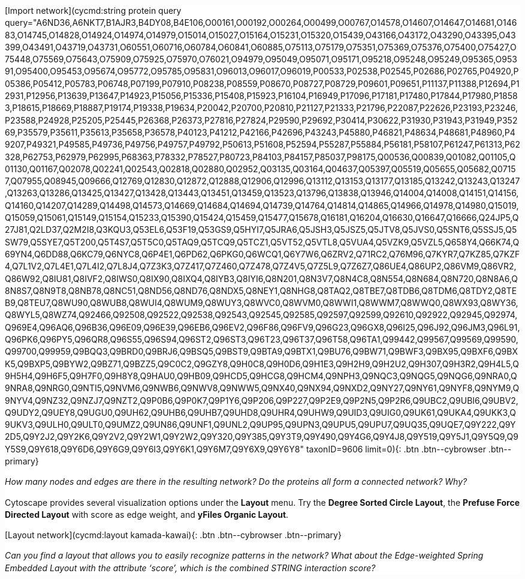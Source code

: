 [Import network](cycmd:string protein query query="A6ND36,A6NKT7,B1AJR3,B4DY08,B4E106,O00161,O00192,O00264,O00499,O00767,O14578,O14607,O14647,O14681,O14683,O14745,O14828,O14924,O14974,O14979,O15014,O15027,O15164,O15231,O15320,O15439,O43166,O43172,O43290,O43395,O43399,O43491,O43719,O43731,O60551,O60716,O60784,O60841,O60885,O75113,O75179,O75351,O75369,O75376,O75400,O75427,O75448,O75569,O75643,O75909,O75925,O75970,O76021,O94979,O95049,O95071,O95171,O95218,O95248,O95249,O95365,O95391,O95400,O95453,O95674,O95772,O95785,O95831,O96013,O96017,O96019,P00533,P02538,P02545,P02686,P02765,P04920,P05386,P05412,P05783,P06748,P07199,P07910,P08238,P08559,P08670,P08727,P08729,P09601,P09651,P11137,P11388,P12694,P12931,P12956,P13639,P13647,P14923,P15056,P15336,P15408,P15923,P16104,P16949,P17096,P17181,P17480,P17844,P17980,P18583,P18615,P18669,P18887,P19174,P19338,P19634,P20042,P20700,P20810,P21127,P21333,P21796,P22087,P22626,P23193,P23246,P23588,P24928,P25205,P25445,P26368,P26373,P27816,P27824,P29590,P29692,P30414,P30622,P31930,P31943,P31949,P35269,P35579,P35611,P35613,P35658,P36578,P40123,P41212,P42166,P42696,P43243,P45880,P46821,P48634,P48681,P48960,P49207,P49321,P49585,P49736,P49756,P49757,P49792,P50613,P51608,P52594,P55287,P55884,P56181,P58107,P61247,P61313,P62328,P62753,P62979,P62995,P68363,P78332,P78527,P80723,P84103,P84157,P85037,P98175,Q00536,Q00839,Q01082,Q01105,Q01130,Q01167,Q02078,Q02241,Q02543,Q02818,Q02880,Q02952,Q03135,Q03164,Q04637,Q05397,Q05519,Q05655,Q05682,Q07157,Q07955,Q08945,Q09666,Q12769,Q12830,Q12872,Q12888,Q12906,Q12996,Q13112,Q13153,Q13177,Q13185,Q13242,Q13243,Q13247,Q13263,Q13286,Q13425,Q13427,Q13428,Q13443,Q13451,Q13459,Q13523,Q13796,Q13838,Q13946,Q14004,Q14008,Q14151,Q14156,Q14160,Q14207,Q14289,Q14498,Q14573,Q14669,Q14684,Q14694,Q14739,Q14764,Q14814,Q14865,Q14966,Q14978,Q14980,Q15019,Q15059,Q15061,Q15149,Q15154,Q15233,Q15390,Q15424,Q15459,Q15477,Q15678,Q16181,Q16204,Q16630,Q16647,Q16666,Q24JP5,Q27J81,Q2LD37,Q2M2I8,Q3KQU3,Q53EL6,Q53F19,Q53GS9,Q5HYI7,Q5JRA6,Q5JSH3,Q5JSZ5,Q5JTV8,Q5JVS0,Q5SNT6,Q5SSJ5,Q5SW79,Q5SYE7,Q5T200,Q5T4S7,Q5T5C0,Q5TAQ9,Q5TCQ9,Q5TCZ1,Q5VT52,Q5VTL8,Q5VUA4,Q5VZK9,Q5VZL5,Q658Y4,Q66K74,Q69YN4,Q6DD88,Q6KC79,Q6NYC8,Q6P4E1,Q6PD62,Q6PKG0,Q6WCQ1,Q6Y7W6,Q6ZRV2,Q71RC2,Q76M96,Q7KYR7,Q7KZ85,Q7KZF4,Q7L1V2,Q7L4E1,Q7L4I2,Q7L8J4,Q7Z3K3,Q7Z417,Q7Z460,Q7Z478,Q7Z4V5,Q7Z5L9,Q7Z6Z7,Q86UE4,Q86UP2,Q86VM9,Q86VR2,Q86W92,Q8IU81,Q8IVF2,Q8IWS0,Q8IX90,Q8IXQ4,Q8IYB3,Q8IYI6,Q8N201,Q8N3V7,Q8N4C8,Q8N554,Q8N684,Q8N720,Q8N8A6,Q8N8S7,Q8N9T8,Q8NB78,Q8NC51,Q8ND56,Q8ND76,Q8NDX5,Q8NEY1,Q8NHG8,Q8TAQ2,Q8TBE7,Q8TDB6,Q8TDM6,Q8TDY2,Q8TEB9,Q8TEU7,Q8WU90,Q8WUB8,Q8WUI4,Q8WUM9,Q8WUY3,Q8WVC0,Q8WVM0,Q8WWI1,Q8WWM7,Q8WWQ0,Q8WX93,Q8WY36,Q8WYL5,Q8WZ74,Q92466,Q92508,Q92522,Q92538,Q92543,Q92545,Q92585,Q92597,Q92599,Q92610,Q92922,Q92945,Q92974,Q969E4,Q96AQ6,Q96B36,Q96E09,Q96E39,Q96EB6,Q96EV2,Q96F86,Q96FV9,Q96G23,Q96GX8,Q96I25,Q96J92,Q96JM3,Q96L91,Q96PK6,Q96PY5,Q96QR8,Q96S55,Q96S94,Q96ST2,Q96ST3,Q96T23,Q96T37,Q96T58,Q96TA1,Q99442,Q99567,Q99569,Q99590,Q99700,Q99959,Q9BQQ3,Q9BRD0,Q9BRJ6,Q9BSQ5,Q9BST9,Q9BTA9,Q9BTX1,Q9BU76,Q9BW71,Q9BWF3,Q9BX95,Q9BXF6,Q9BXK5,Q9BXP5,Q9BYW2,Q9BZ71,Q9BZZ5,Q9C0C2,Q9GZY8,Q9H0C8,Q9H0D6,Q9H1E3,Q9H2H9,Q9H2U2,Q9H307,Q9H3R2,Q9H4L5,Q9H5H4,Q9H6F5,Q9H7F0,Q9H8Y8,Q9HAU0,Q9HB09,Q9HCD5,Q9HCG8,Q9HCM4,Q9NPH3,Q9NQC3,Q9NQG5,Q9NQG6,Q9NRA0,Q9NRA8,Q9NRG0,Q9NTI5,Q9NVM6,Q9NWB6,Q9NWV8,Q9NWW5,Q9NX40,Q9NX94,Q9NXD2,Q9NY27,Q9NY61,Q9NYF8,Q9NYM9,Q9NYV4,Q9NZ32,Q9NZJ7,Q9NZT2,Q9P0B6,Q9P0K7,Q9P1Y6,Q9P206,Q9P227,Q9P2E9,Q9P2N5,Q9P2R6,Q9UBC2,Q9UBI6,Q9UBV2,Q9UDY2,Q9UEY8,Q9UGU0,Q9UH62,Q9UHB6,Q9UHB7,Q9UHD8,Q9UHR4,Q9UHW9,Q9UID3,Q9UIG0,Q9UK61,Q9UKA4,Q9UKK3,Q9UKV3,Q9ULH0,Q9ULT0,Q9UMZ2,Q9UN86,Q9UNF1,Q9UNL2,Q9UP95,Q9UPN3,Q9UPU5,Q9UPU7,Q9UQ35,Q9UQE7,Q9Y222,Q9Y2D5,Q9Y2J2,Q9Y2K6,Q9Y2V2,Q9Y2W1,Q9Y2W2,Q9Y320,Q9Y385,Q9Y3T9,Q9Y490,Q9Y4G6,Q9Y4J8,Q9Y519,Q9Y5J1,Q9Y5Q9,Q9Y5S9,Q9Y618,Q9Y6D6,Q9Y6G9,Q9Y6I3,Q9Y6K1,Q9Y6M7,Q9Y6X9,Q9Y6Y8" taxonID=9606 limit=0){: .btn .btn--cybrowser .btn--primary}

_How many nodes and edges are there in the resulting network? Do the proteins all form a connected network? Why?_

Cytoscape provides several visualization options under the **Layout** menu. Try the **Degree Sorted Circle Layout**, the **Prefuse Force Directed Layout** with score as edge weight, and **yFiles Organic Layout**.

[Layout network](cycmd:layout kamada-kawai){: .btn .btn--cybrowser .btn--primary}

_Can you find a layout that allows you to easily recognize patterns in the network? What about the Edge-weighted Spring Embedded Layout with the attribute ‘score’, which is the combined STRING interaction score?_
